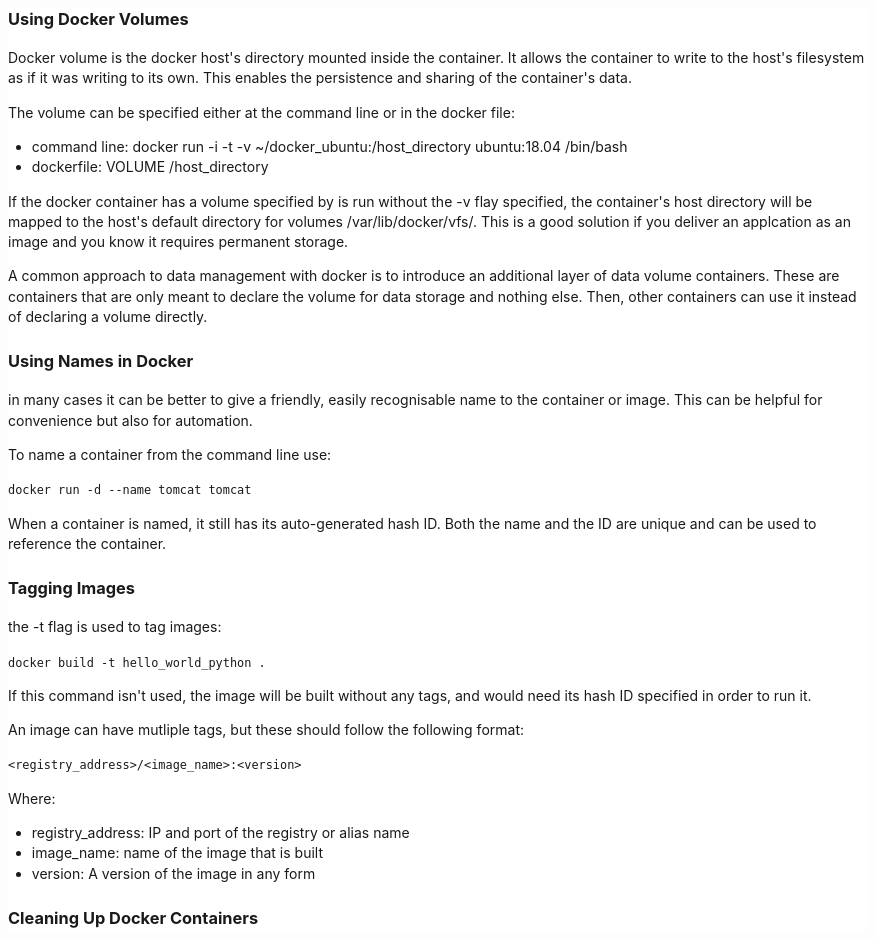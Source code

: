 ### Using Docker Volumes

Docker volume is the docker host's directory mounted inside the container. It allows the container to write to the host's filesystem as if it was writing to its own. This enables the persistence and sharing of the container's data. 

The volume can be specified either at the command line or in the docker file:

- command line: docker run -i -t -v ~/docker_ubuntu:/host_directory ubuntu:18.04 /bin/bash
- dockerfile: VOLUME /host_directory

If the docker container has a volume specified by is run without the -v flay specified, the container's host directory will be mapped to the host's default directory for volumes /var/lib/docker/vfs/.  This is a good solution if you deliver an applcation as an image and you know it requires permanent storage. 

A common approach to data management with docker is to introduce an additional layer of data volume containers. These are containers that are only meant to declare the volume for data storage and nothing else.  Then, other containers can use it instead of declaring a volume directly. 

### Using Names in Docker

in many cases it can be better to give a friendly, easily recognisable name to the container or image. This can be helpful for convenience but also for automation.

To name a container from the command line use:

```
docker run -d --name tomcat tomcat
```

When a container is named, it still has its auto-generated hash ID. Both the name and the ID are unique and can be used to reference the container.

### Tagging Images

the -t flag is used to tag images:

```
docker build -t hello_world_python .
```

If this command isn't used, the image will be built without any tags, and would need its hash ID specified in order to run it. 

An image can have mutliple tags, but these should follow the following format:

```
<registry_address>/<image_name>:<version>
```

Where:

- registry_address: IP and port of the registry or alias name
- image_name: name of the image that is built
- version: A version of the image in any form

### Cleaning Up Docker Containers

